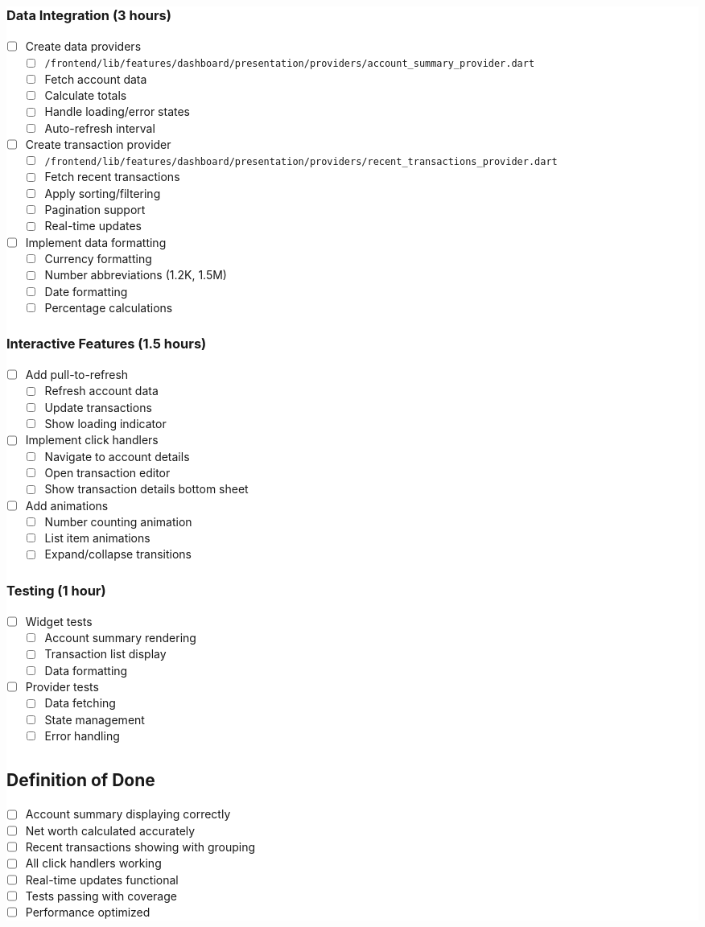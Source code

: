 ### Data Integration (3 hours)
- [ ] Create data providers
  - [ ] `/frontend/lib/features/dashboard/presentation/providers/account_summary_provider.dart`
  - [ ] Fetch account data
  - [ ] Calculate totals
  - [ ] Handle loading/error states
  - [ ] Auto-refresh interval
- [ ] Create transaction provider
  - [ ] `/frontend/lib/features/dashboard/presentation/providers/recent_transactions_provider.dart`
  - [ ] Fetch recent transactions
  - [ ] Apply sorting/filtering
  - [ ] Pagination support
  - [ ] Real-time updates
- [ ] Implement data formatting
  - [ ] Currency formatting
  - [ ] Number abbreviations (1.2K, 1.5M)
  - [ ] Date formatting
  - [ ] Percentage calculations

### Interactive Features (1.5 hours)
- [ ] Add pull-to-refresh
  - [ ] Refresh account data
  - [ ] Update transactions
  - [ ] Show loading indicator
- [ ] Implement click handlers
  - [ ] Navigate to account details
  - [ ] Open transaction editor
  - [ ] Show transaction details bottom sheet
- [ ] Add animations
  - [ ] Number counting animation
  - [ ] List item animations
  - [ ] Expand/collapse transitions

### Testing (1 hour)
- [ ] Widget tests
  - [ ] Account summary rendering
  - [ ] Transaction list display
  - [ ] Data formatting
- [ ] Provider tests
  - [ ] Data fetching
  - [ ] State management
  - [ ] Error handling

## Definition of Done
- [ ] Account summary displaying correctly
- [ ] Net worth calculated accurately
- [ ] Recent transactions showing with grouping
- [ ] All click handlers working
- [ ] Real-time updates functional
- [ ] Tests passing with coverage
- [ ] Performance optimized

